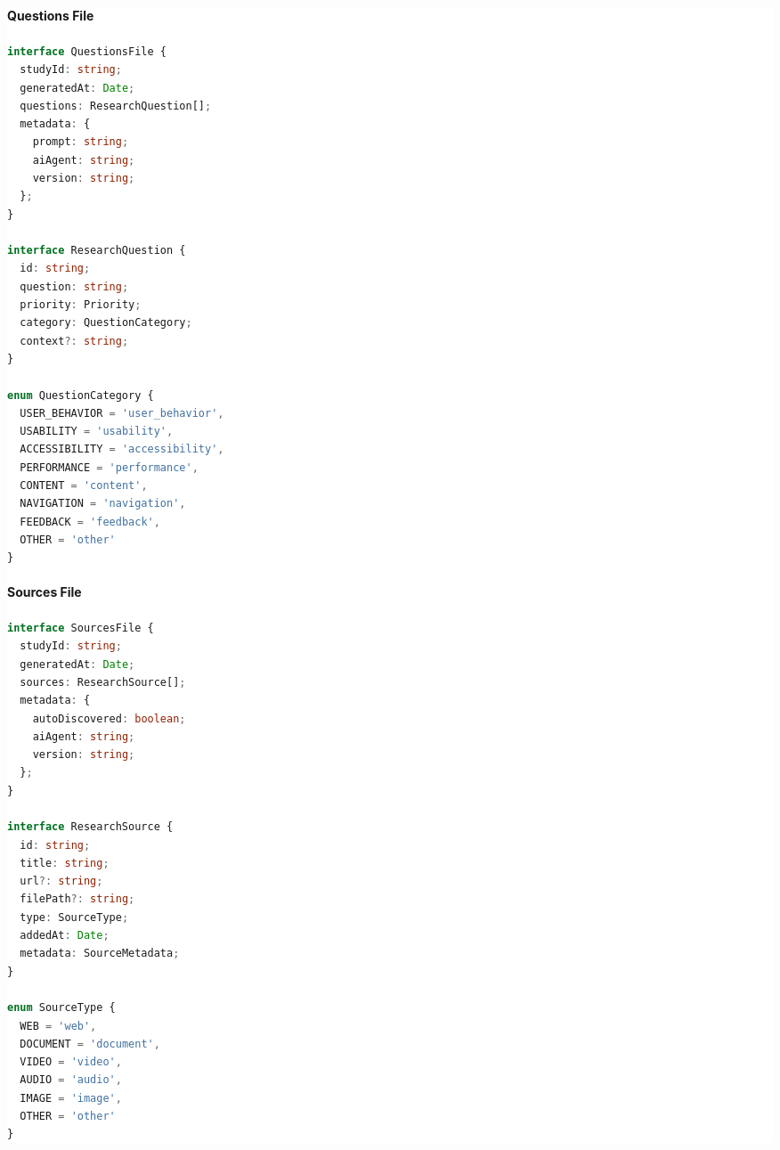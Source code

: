 #### Questions File
```typescript
interface QuestionsFile {
  studyId: string;
  generatedAt: Date;
  questions: ResearchQuestion[];
  metadata: {
    prompt: string;
    aiAgent: string;
    version: string;
  };
}

interface ResearchQuestion {
  id: string;
  question: string;
  priority: Priority;
  category: QuestionCategory;
  context?: string;
}

enum QuestionCategory {
  USER_BEHAVIOR = 'user_behavior',
  USABILITY = 'usability',
  ACCESSIBILITY = 'accessibility',
  PERFORMANCE = 'performance',
  CONTENT = 'content',
  NAVIGATION = 'navigation',
  FEEDBACK = 'feedback',
  OTHER = 'other'
}
```

#### Sources File
```typescript
interface SourcesFile {
  studyId: string;
  generatedAt: Date;
  sources: ResearchSource[];
  metadata: {
    autoDiscovered: boolean;
    aiAgent: string;
    version: string;
  };
}

interface ResearchSource {
  id: string;
  title: string;
  url?: string;
  filePath?: string;
  type: SourceType;
  addedAt: Date;
  metadata: SourceMetadata;
}

enum SourceType {
  WEB = 'web',
  DOCUMENT = 'document',
  VIDEO = 'video',
  AUDIO = 'audio',
  IMAGE = 'image',
  OTHER = 'other'
}
```